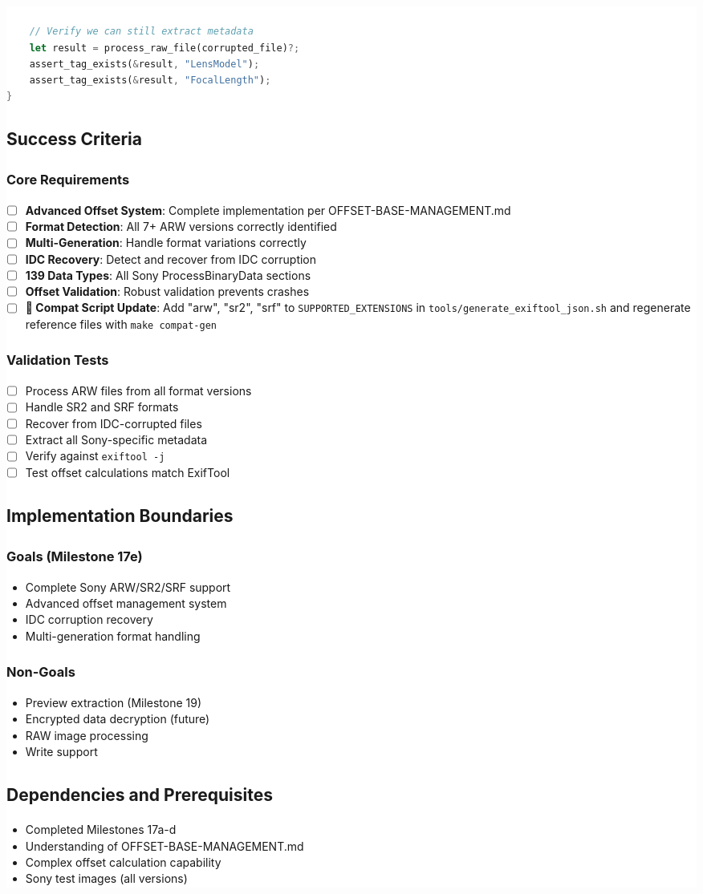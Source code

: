 ```rust

    // Verify we can still extract metadata
    let result = process_raw_file(corrupted_file)?;
    assert_tag_exists(&result, "LensModel");
    assert_tag_exists(&result, "FocalLength");
}
```

## Success Criteria

### Core Requirements

- [ ] **Advanced Offset System**: Complete implementation per OFFSET-BASE-MANAGEMENT.md
- [ ] **Format Detection**: All 7+ ARW versions correctly identified
- [ ] **Multi-Generation**: Handle format variations correctly
- [ ] **IDC Recovery**: Detect and recover from IDC corruption
- [ ] **139 Data Types**: All Sony ProcessBinaryData sections
- [ ] **Offset Validation**: Robust validation prevents crashes
- [ ] **🔧 Compat Script Update**: Add "arw", "sr2", "srf" to `SUPPORTED_EXTENSIONS` in `tools/generate_exiftool_json.sh` and regenerate reference files with `make compat-gen`

### Validation Tests

- [ ] Process ARW files from all format versions
- [ ] Handle SR2 and SRF formats
- [ ] Recover from IDC-corrupted files
- [ ] Extract all Sony-specific metadata
- [ ] Verify against `exiftool -j`
- [ ] Test offset calculations match ExifTool

## Implementation Boundaries

### Goals (Milestone 17e)

- Complete Sony ARW/SR2/SRF support
- Advanced offset management system
- IDC corruption recovery
- Multi-generation format handling

### Non-Goals

- Preview extraction (Milestone 19)
- Encrypted data decryption (future)
- RAW image processing
- Write support

## Dependencies and Prerequisites

- Completed Milestones 17a-d
- Understanding of OFFSET-BASE-MANAGEMENT.md
- Complex offset calculation capability
- Sony test images (all versions)
